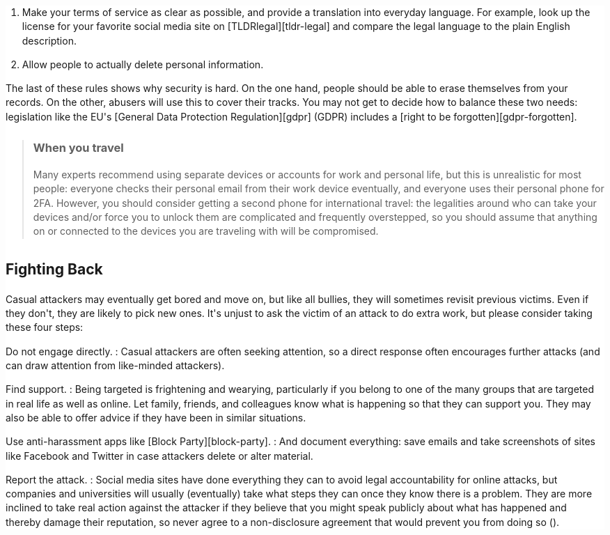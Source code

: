 1.  Make your terms of service as clear as possible, and provide a translation
    into everyday language. For example, look up the license for your favorite
    social media site on [TLDRlegal][tldr-legal] and compare the legal language
    to the plain English description.

1.  Allow people to actually delete personal information.

The last of these rules shows why security is hard. On the one hand, people
should be able to erase themselves from your records. On the other, abusers will
use this to cover their tracks. You may not get to decide how to balance these
two needs: legislation like the EU's <span i="General Data Protection Regulation
(GDPR)">[General Data Protection Regulation][gdpr]</span> (GDPR) includes a
[right to be forgotten][gdpr-forgotten].

> ### When you travel
>
> Many experts recommend using separate devices or accounts for work and personal
> life, but this is unrealistic for most people: everyone checks their personal
> email from their work device eventually, and everyone uses their personal phone
> for 2FA. However, you should consider getting a second phone for international
> travel: the legalities around who can take your devices and/or force you to
> unlock them are complicated and frequently overstepped, so you should assume
> that anything on or connected to the devices you are traveling with will be
> compromised.

## Fighting Back

Casual attackers may eventually get bored and move on, but like all bullies,
they will sometimes revisit previous victims.  Even if they don't, they are
likely to pick new ones.  It's unjust to ask the victim of an attack to do extra
work, but please consider taking these four steps:

Do not engage directly.
:   Casual attackers are often seeking attention, so a direct response often
    encourages further attacks (and can draw attention from like-minded
    attackers).

Find support.
:   Being targeted is frightening and wearying, particularly if you belong to one
    of the many groups that are targeted in real life as well as online. Let
    family, friends, and colleagues know what is happening so that they can
    support you. They may also be able to offer advice if they have been in
    similar situations.

Use anti-harassment apps like [Block Party][block-party].
:   And document everything: save emails and take screenshots of sites like
    Facebook and Twitter in case attackers delete or alter material.

Report the attack.
:   Social media sites have done everything they can to avoid legal
    accountability for online attacks, but companies and universities will
    usually (eventually) take what steps they can once they know there is a
    problem. They are more inclined to take real action against the attacker if
    they believe that you might speak publicly about what has happened and
    thereby damage their reputation, so never agree to a <span i="non-disclosure
    agreement!abuse of">non-disclosure agreement</span> that would prevent you
    from doing so (<a section="fairness"/>).
